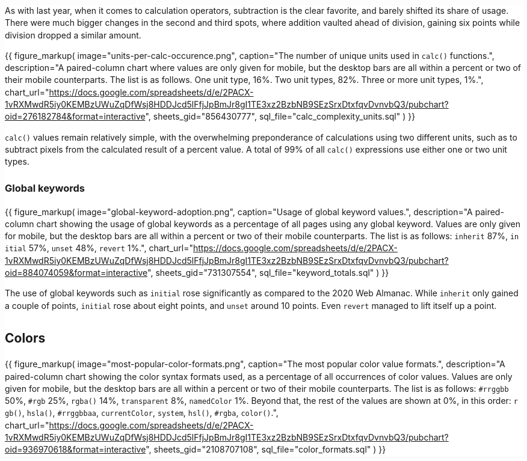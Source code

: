 As with last year, when it comes to calculation operators, subtraction is the clear favorite, and barely shifted its share of usage. There were much bigger changes in the second and third spots, where addition vaulted ahead of division, gaining six points while division dropped a similar amount.

{{ figure_markup(
  image="units-per-calc-occurence.png",
  caption="The number of unique units used in `calc()` functions.",
  description="A paired-column chart where values are only given for mobile, but the desktop bars are all within a percent or two of their mobile counterparts. The list is as follows. One unit type, 16%. Two unit types, 82%. Three or more unit types, 1%.",
  chart_url="https://docs.google.com/spreadsheets/d/e/2PACX-1vRXMwdR5iy0KEMBzUWuZqDfWsj8HDDJcd5lFfjJpBmJr8gI1TE3xz2BzbNB9SEzSrxDtxfqvDvnvbQ3/pubchart?oid=276182784&format=interactive",
  sheets_gid="856430777",
  sql_file="calc_complexity_units.sql"
) }}

`calc()` values remain relatively simple, with the overwhelming preponderance of calculations using two different units, such as to subtract pixels from the calculated result of a percent value. A total of 99% of all `calc()` expressions use either one or two unit types.

### Global keywords

{{ figure_markup(
  image="global-keyword-adoption.png",
  caption="Usage of global keyword values.",
  description="A paired-column chart showing the usage of global keywords as a percentage of all pages using any global keyword. Values are only given for mobile, but the desktop bars are all within a percent or two of their mobile counterparts. The list is as follows: `inherit` 87%, `initial` 57%, `unset` 48%, `revert` 1%.",
  chart_url="https://docs.google.com/spreadsheets/d/e/2PACX-1vRXMwdR5iy0KEMBzUWuZqDfWsj8HDDJcd5lFfjJpBmJr8gI1TE3xz2BzbNB9SEzSrxDtxfqvDvnvbQ3/pubchart?oid=884074059&format=interactive",
  sheets_gid="731307554",
  sql_file="keyword_totals.sql"
) }}

The use of global keywords such as `initial` rose significantly as compared to the 2020 Web Almanac.   While `inherit` only gained a couple of points, `initial` rose about eight points, and `unset` around 10 points. Even `revert` managed to lift itself up a point.

## Colors

{{ figure_markup(
  image="most-popular-color-formats.png",
  caption="The most popular color value formats.",
  description="A paired-column chart showing the color syntax formats used, as a percentage of all occurrences of color values. Values are only given for mobile, but the desktop bars are all within a percent or two of their mobile counterparts. The list is as follows: `#rrggbb` 50%, `#rgb` 25%, `rgba()` 14%, `transparent` 8%, `namedColor` 1%. Beyond that, the rest of the values are shown at 0%, in this order: `rgb()`, `hsla()`, `#rrggbbaa`, `currentColor`, `system`, `hsl()`, `#rgba`, `color()`.",
  chart_url="https://docs.google.com/spreadsheets/d/e/2PACX-1vRXMwdR5iy0KEMBzUWuZqDfWsj8HDDJcd5lFfjJpBmJr8gI1TE3xz2BzbNB9SEzSrxDtxfqvDvnvbQ3/pubchart?oid=936970618&format=interactive",
  sheets_gid="2108707108",
  sql_file="color_formats.sql"
) }}
